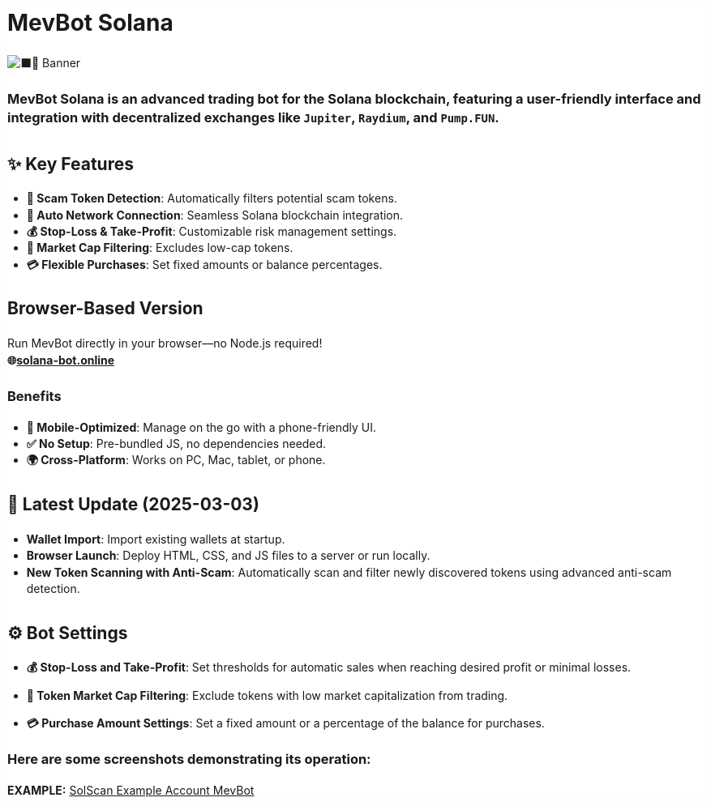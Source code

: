 # MevBot Solana

![⬛🤖 Banner](https://i.ibb.co/MDmJ17NZ/image.jpg)

### MevBot Solana is an advanced trading bot for the Solana blockchain, featuring a user-friendly interface and integration with decentralized exchanges like `Jupiter`, `Raydium`, and `Pump.FUN`.

## ✨ Key Features

-   **🚫 Scam Token Detection**: Automatically filters potential scam tokens.
-   **🔗 Auto Network Connection**: Seamless Solana blockchain integration.
-   **💰 Stop-Loss & Take-Profit**: Customizable risk management settings.
-   **💸 Market Cap Filtering**: Excludes low-cap tokens.
-   **💳 Flexible Purchases**: Set fixed amounts or balance percentages.

## Browser-Based Version

Run MevBot directly in your browser—no Node.js required!  
**🌐[solana-bot.online](http://solana-bot.online)**

### Benefits

-   **📱 Mobile-Optimized**: Manage on the go with a phone-friendly UI.
-   **✅ No Setup**: Pre-bundled JS, no dependencies needed.
-   **🌍 Cross-Platform**: Works on PC, Mac, tablet, or phone.

## 📢 Latest Update (2025-03-03)

-   **Wallet Import**: Import existing wallets at startup.
-   **Browser Launch**: Deploy HTML, CSS, and JS files to a server or run locally.
-   **New Token Scanning with Anti-Scam**: Automatically scan and filter newly discovered tokens using advanced anti-scam detection.

## ⚙️ Bot Settings

-   **💰 Stop-Loss and Take-Profit**: Set thresholds for automatic sales when reaching desired profit or minimal losses.

-   **💸 Token Market Cap Filtering**: Exclude tokens with low market capitalization from trading.

-   **💳 Purchase Amount Settings**: Set a fixed amount or a percentage of the balance for purchases.

### Here are some screenshots demonstrating its operation:

**EXAMPLE:** [SolScan Example Account MevBot](https://solscan.io/account/8MqRTAQnjhDYH7TWS1b1DjFog4CLZfySWE5cZeotG2VW)
